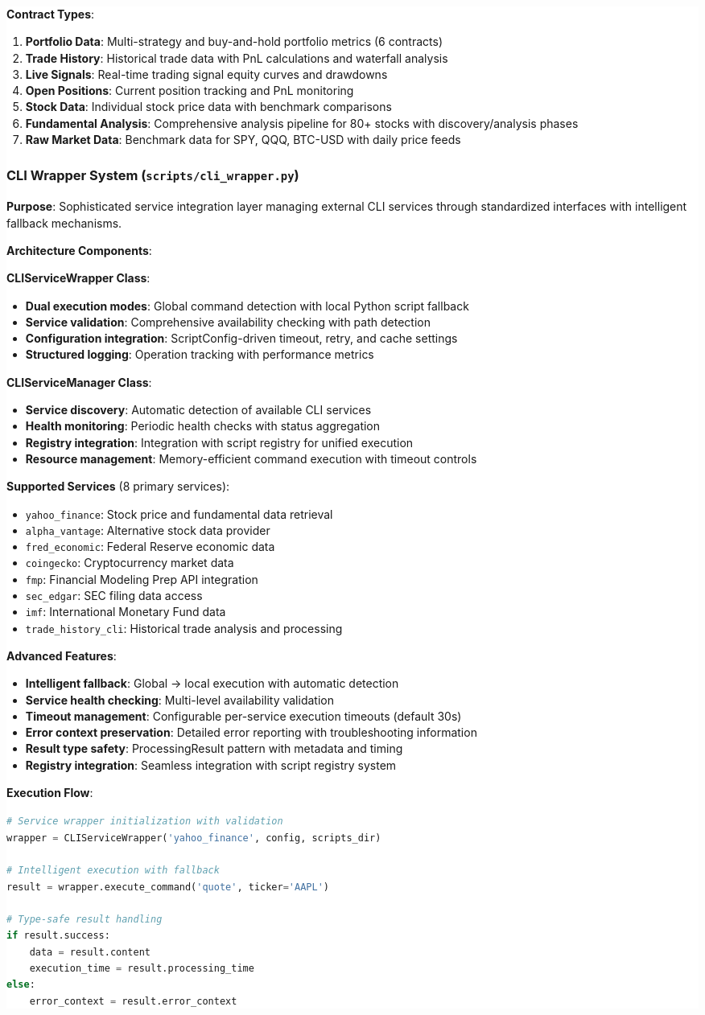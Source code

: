 **Contract Types**:
1. **Portfolio Data**: Multi-strategy and buy-and-hold portfolio metrics (6 contracts)
2. **Trade History**: Historical trade data with PnL calculations and waterfall analysis
3. **Live Signals**: Real-time trading signal equity curves and drawdowns
4. **Open Positions**: Current position tracking and PnL monitoring
5. **Stock Data**: Individual stock price data with benchmark comparisons
6. **Fundamental Analysis**: Comprehensive analysis pipeline for 80+ stocks with discovery/analysis phases
7. **Raw Market Data**: Benchmark data for SPY, QQQ, BTC-USD with daily price feeds

### CLI Wrapper System (`scripts/cli_wrapper.py`)

**Purpose**: Sophisticated service integration layer managing external CLI services through standardized interfaces with intelligent fallback mechanisms.

**Architecture Components**:

**CLIServiceWrapper Class**:
- **Dual execution modes**: Global command detection with local Python script fallback
- **Service validation**: Comprehensive availability checking with path detection
- **Configuration integration**: ScriptConfig-driven timeout, retry, and cache settings
- **Structured logging**: Operation tracking with performance metrics

**CLIServiceManager Class**:
- **Service discovery**: Automatic detection of available CLI services
- **Health monitoring**: Periodic health checks with status aggregation
- **Registry integration**: Integration with script registry for unified execution
- **Resource management**: Memory-efficient command execution with timeout controls

**Supported Services** (8 primary services):
- `yahoo_finance`: Stock price and fundamental data retrieval
- `alpha_vantage`: Alternative stock data provider  
- `fred_economic`: Federal Reserve economic data
- `coingecko`: Cryptocurrency market data
- `fmp`: Financial Modeling Prep API integration
- `sec_edgar`: SEC filing data access
- `imf`: International Monetary Fund data
- `trade_history_cli`: Historical trade analysis and processing

**Advanced Features**:
- **Intelligent fallback**: Global → local execution with automatic detection
- **Service health checking**: Multi-level availability validation
- **Timeout management**: Configurable per-service execution timeouts (default 30s)
- **Error context preservation**: Detailed error reporting with troubleshooting information
- **Result type safety**: ProcessingResult pattern with metadata and timing
- **Registry integration**: Seamless integration with script registry system

**Execution Flow**:
```python
# Service wrapper initialization with validation
wrapper = CLIServiceWrapper('yahoo_finance', config, scripts_dir)

# Intelligent execution with fallback
result = wrapper.execute_command('quote', ticker='AAPL')

# Type-safe result handling
if result.success:
    data = result.content
    execution_time = result.processing_time
else:
    error_context = result.error_context
```
